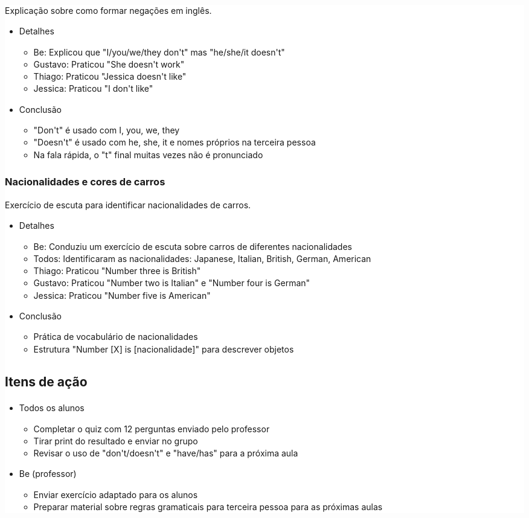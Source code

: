 Explicação sobre como formar negações em inglês.

- Detalhes
    
    - Be: Explicou que "I/you/we/they don't" mas "he/she/it doesn't"
    - Gustavo: Praticou "She doesn't work"
    - Thiago: Praticou "Jessica doesn't like"
    - Jessica: Praticou "I don't like"
- Conclusão
    
    - "Don't" é usado com I, you, we, they
    - "Doesn't" é usado com he, she, it e nomes próprios na terceira pessoa
    - Na fala rápida, o "t" final muitas vezes não é pronunciado

### Nacionalidades e cores de carros

Exercício de escuta para identificar nacionalidades de carros.

- Detalhes
    
    - Be: Conduziu um exercício de escuta sobre carros de diferentes nacionalidades
    - Todos: Identificaram as nacionalidades: Japanese, Italian, British, German, American
    - Thiago: Praticou "Number three is British"
    - Gustavo: Praticou "Number two is Italian" e "Number four is German"
    - Jessica: Praticou "Number five is American"
- Conclusão
    
    - Prática de vocabulário de nacionalidades
    - Estrutura "Number [X] is [nacionalidade]" para descrever objetos

## Itens de ação

- Todos os alunos
    
    - Completar o quiz com 12 perguntas enviado pelo professor
    - Tirar print do resultado e enviar no grupo
    - Revisar o uso de "don't/doesn't" e "have/has" para a próxima aula
- Be (professor)
    
    - Enviar exercício adaptado para os alunos
    - Preparar material sobre regras gramaticais para terceira pessoa para as próximas aulas